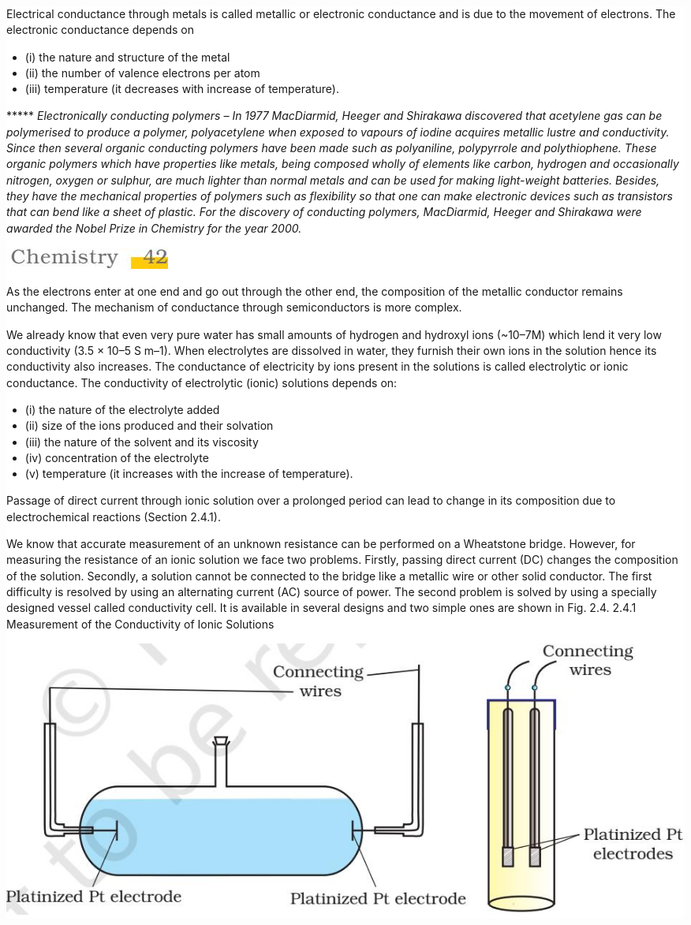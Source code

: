 Electrical conductance through metals is called metallic or electronic conductance and is due to the movement of electrons. The electronic conductance depends on

- (i) the nature and structure of the metal
- (ii) the number of valence electrons per atom
- (iii) temperature (it decreases with increase of temperature).

***** *Electronically conducting polymers – In 1977 MacDiarmid, Heeger and Shirakawa discovered that acetylene gas can be polymerised to produce a polymer, polyacetylene when exposed to vapours of iodine acquires metallic lustre and conductivity. Since then several organic conducting polymers have been made such as polyaniline, polypyrrole and polythiophene. These organic polymers which have properties like metals, being composed wholly of elements like carbon, hydrogen and occasionally nitrogen, oxygen or sulphur, are much lighter than normal metals and can be used for making light-weight batteries. Besides, they have the mechanical properties of polymers such as flexibility so that one can make electronic devices such as transistors that can bend like a sheet of plastic. For the discovery of conducting polymers, MacDiarmid, Heeger and Shirakawa were awarded the Nobel Prize in Chemistry for the year 2000.*

![](_page_11_Picture_8.jpeg)

As the electrons enter at one end and go out through the other end, the composition of the metallic conductor remains unchanged. The mechanism of conductance through semiconductors is more complex.

We already know that even very pure water has small amounts of hydrogen and hydroxyl ions (~10–7M) which lend it very low conductivity (3.5 × 10–5 S m–1). When electrolytes are dissolved in water, they furnish their own ions in the solution hence its conductivity also increases. The conductance of electricity by ions present in the solutions is called electrolytic or ionic conductance. The conductivity of electrolytic (ionic) solutions depends on:

- (i) the nature of the electrolyte added
- (ii) size of the ions produced and their solvation
- (iii) the nature of the solvent and its viscosity
- (iv) concentration of the electrolyte
- (v) temperature (it increases with the increase of temperature).

Passage of direct current through ionic solution over a prolonged period can lead to change in its composition due to electrochemical reactions (Section 2.4.1).

We know that accurate measurement of an unknown resistance can be performed on a Wheatstone bridge. However, for measuring the resistance of an ionic solution we face two problems. Firstly, passing direct current (DC) changes the composition of the solution. Secondly, a solution cannot be connected to the bridge like a metallic wire or other solid conductor. The first difficulty is resolved by using an alternating current (AC) source of power. The second problem is solved by using a specially designed vessel called conductivity cell. It is available in several designs and two simple ones are shown in Fig. 2.4. 2.4.1 Measurement of the Conductivity of Ionic Solutions

![](_page_12_Figure_9.jpeg)
